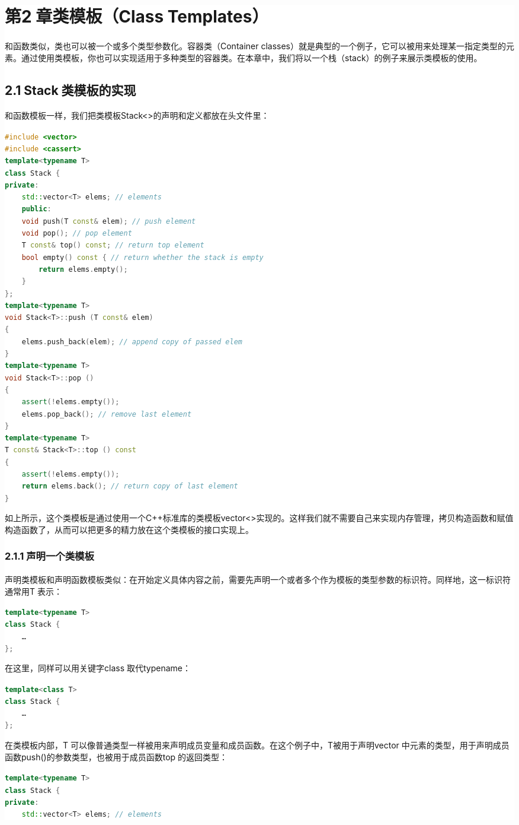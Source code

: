 # 第2 章类模板（Class Templates）
和函数类似，类也可以被一个或多个类型参数化。容器类（Container classes）就是典型的一个例子，它可以被用来处理某一指定类型的元素。通过使用类模板，你也可以实现适用于多种类型的容器类。在本章中，我们将以一个栈（stack）的例子来展示类模板的使用。

## 2.1 Stack 类模板的实现
和函数模板一样，我们把类模板Stack<>的声明和定义都放在头文件里：
```c++
#include <vector>  
#include <cassert>  
template<typename T>  
class Stack {  
private:  
	std::vector<T> elems; // elements  
	public:  
	void push(T const& elem); // push element  
	void pop(); // pop element  
	T const& top() const; // return top element  
	bool empty() const { // return whether the stack is empty  
		return elems.empty();  
	}  
};  
template<typename T>  
void Stack<T>::push (T const& elem)  
{  
	elems.push_back(elem); // append copy of passed elem  
}
template<typename T>  
void Stack<T>::pop ()  
{  
	assert(!elems.empty());  
	elems.pop_back(); // remove last element  
}
template<typename T>  
T const& Stack<T>::top () const  
{  
	assert(!elems.empty());  
	return elems.back(); // return copy of last element  
}  
```
如上所示，这个类模板是通过使用一个C++标准库的类模板vector<>实现的。这样我们就不需要自己来实现内存管理，拷贝构造函数和赋值构造函数了，从而可以把更多的精力放在这个类模板的接口实现上。

### 2.1.1 声明一个类模板
声明类模板和声明函数模板类似：在开始定义具体内容之前，需要先声明一个或者多个作为模板的类型参数的标识符。同样地，这一标识符通常用T 表示：
```c++
template<typename T>
class Stack {
	…
};
```
在这里，同样可以用关键字class 取代typename：
```c++
template<class T>
class Stack {
	…
};
```
在类模板内部，T 可以像普通类型一样被用来声明成员变量和成员函数。在这个例子中，T被用于声明vector 中元素的类型，用于声明成员函数push()的参数类型，也被用于成员函数top 的返回类型：
```c++
template<typename T>  
class Stack {  
private:  
	std::vector<T> elems; // elements  
```